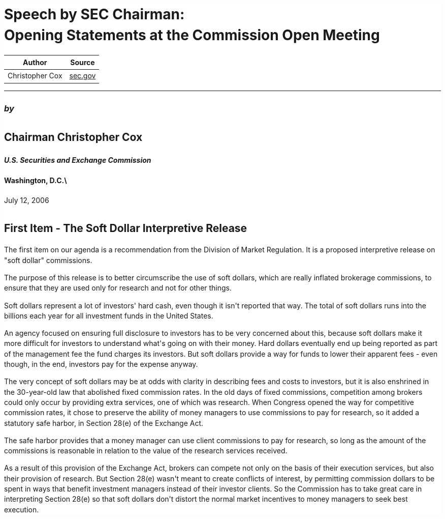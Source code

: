Speech by SEC Chairman:\
Opening Statements at the Commission Open Meeting
==========================================================================

| Author       | Source       | 
| :-------------: |:-------------:|
|  Christopher Cox | [sec.gov](https://www.sec.gov/news/speech/2006/spch071206cc2.htm) | 

---


### *by*

Chairman Christopher Cox
------------------------

#### *U.S. Securities and Exchange Commission*

#### Washington, D.C.\
July 12, 2006

First Item - The Soft Dollar Interpretive Release
-------------------------------------------------

The first item on our agenda is a recommendation from the Division of Market Regulation. It is a proposed interpretive release on "soft dollar" commissions.

The purpose of this release is to better circumscribe the use of soft dollars, which are really inflated brokerage commissions, to ensure that they are used only for research and not for other things.

Soft dollars represent a lot of investors' hard cash, even though it isn't reported that way. The total of soft dollars runs into the billions each year for all investment funds in the United States.

An agency focused on ensuring full disclosure to investors has to be very concerned about this, because soft dollars make it more difficult for investors to understand what's going on with their money. Hard dollars eventually end up being reported as part of the management fee the fund charges its investors. But soft dollars provide a way for funds to lower their apparent fees - even though, in the end, investors pay for the expense anyway.

The very concept of soft dollars may be at odds with clarity in describing fees and costs to investors, but it is also enshrined in the 30-year-old law that abolished fixed commission rates. In the old days of fixed commissions, competition among brokers could only occur by providing extra services, one of which was research. When Congress opened the way for competitive commission rates, it chose to preserve the ability of money managers to use commissions to pay for research, so it added a statutory safe harbor, in Section 28(e) of the Exchange Act.

The safe harbor provides that a money manager can use client commissions to pay for research, so long as the amount of the commissions is reasonable in relation to the value of the research services received.

As a result of this provision of the Exchange Act, brokers can compete not only on the basis of their execution services, but also their provision of research. But Section 28(e) wasn't meant to create conflicts of interest, by permitting commission dollars to be spent in ways that benefit investment managers instead of their investor clients. So the Commission has to take great care in interpreting Section 28(e) so that soft dollars don't distort the normal market incentives to money managers to seek best execution.
